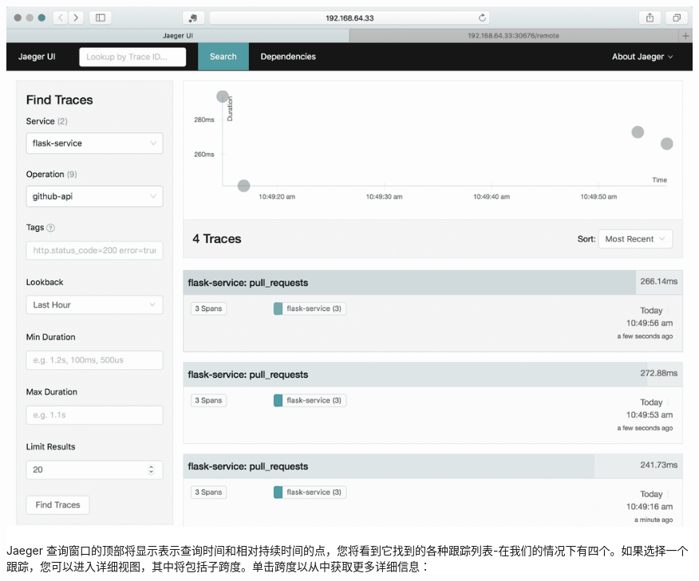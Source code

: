![](img/a8091b4e-1492-4e78-8a35-e54de9554fa2.png)

Jaeger 查询窗口的顶部将显示表示查询时间和相对持续时间的点，您将看到它找到的各种跟踪列表-在我们的情况下有四个。如果选择一个跟踪，您可以进入详细视图，其中将包括子跨度。单击跨度以从中获取更多详细信息：
